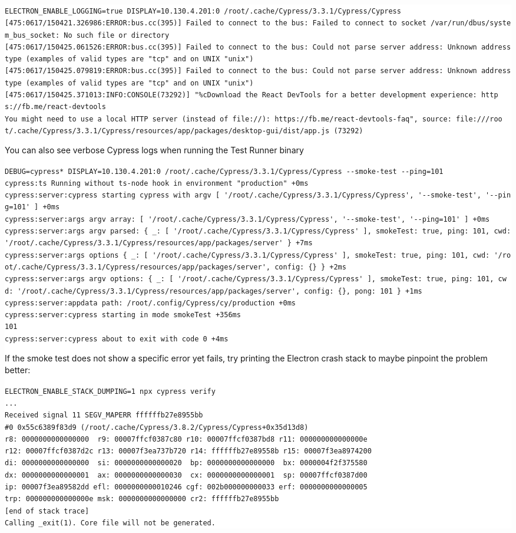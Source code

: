 ```shell
ELECTRON_ENABLE_LOGGING=true DISPLAY=10.130.4.201:0 /root/.cache/Cypress/3.3.1/Cypress/Cypress
[475:0617/150421.326986:ERROR:bus.cc(395)] Failed to connect to the bus: Failed to connect to socket /var/run/dbus/system_bus_socket: No such file or directory
[475:0617/150425.061526:ERROR:bus.cc(395)] Failed to connect to the bus: Could not parse server address: Unknown address type (examples of valid types are "tcp" and on UNIX "unix")
[475:0617/150425.079819:ERROR:bus.cc(395)] Failed to connect to the bus: Could not parse server address: Unknown address type (examples of valid types are "tcp" and on UNIX "unix")
[475:0617/150425.371013:INFO:CONSOLE(73292)] "%cDownload the React DevTools for a better development experience: https://fb.me/react-devtools
You might need to use a local HTTP server (instead of file://): https://fb.me/react-devtools-faq", source: file:///root/.cache/Cypress/3.3.1/Cypress/resources/app/packages/desktop-gui/dist/app.js (73292)
```

You can also see verbose Cypress logs when running the Test Runner binary

```shell
DEBUG=cypress* DISPLAY=10.130.4.201:0 /root/.cache/Cypress/3.3.1/Cypress/Cypress --smoke-test --ping=101
cypress:ts Running without ts-node hook in environment "production" +0ms
cypress:server:cypress starting cypress with argv [ '/root/.cache/Cypress/3.3.1/Cypress/Cypress', '--smoke-test', '--ping=101' ] +0ms
cypress:server:args argv array: [ '/root/.cache/Cypress/3.3.1/Cypress/Cypress', '--smoke-test', '--ping=101' ] +0ms
cypress:server:args argv parsed: { _: [ '/root/.cache/Cypress/3.3.1/Cypress/Cypress' ], smokeTest: true, ping: 101, cwd: '/root/.cache/Cypress/3.3.1/Cypress/resources/app/packages/server' } +7ms
cypress:server:args options { _: [ '/root/.cache/Cypress/3.3.1/Cypress/Cypress' ], smokeTest: true, ping: 101, cwd: '/root/.cache/Cypress/3.3.1/Cypress/resources/app/packages/server', config: {} } +2ms
cypress:server:args argv options: { _: [ '/root/.cache/Cypress/3.3.1/Cypress/Cypress' ], smokeTest: true, ping: 101, cwd: '/root/.cache/Cypress/3.3.1/Cypress/resources/app/packages/server', config: {}, pong: 101 } +1ms
cypress:server:appdata path: /root/.config/Cypress/cy/production +0ms
cypress:server:cypress starting in mode smokeTest +356ms
101
cypress:server:cypress about to exit with code 0 +4ms
```

If the smoke test does not show a specific error yet fails, try printing the
Electron crash stack to maybe pinpoint the problem better:

```shell
ELECTRON_ENABLE_STACK_DUMPING=1 npx cypress verify
...
Received signal 11 SEGV_MAPERR ffffffb27e8955bb
#0 0x55c6389f83d9 (/root/.cache/Cypress/3.8.2/Cypress/Cypress+0x35d13d8)
r8: 0000000000000000  r9: 00007ffcf0387c80 r10: 00007ffcf0387bd8 r11: 000000000000000e
r12: 00007ffcf0387d2c r13: 00007f3ea737b720 r14: ffffffb27e89558b r15: 00007f3ea8974200
di: 0000000000000000  si: 0000000000000020  bp: 0000000000000000  bx: 0000004f2f375580
dx: 0000000000000001  ax: 0000000000000030  cx: 0000000000000001  sp: 00007ffcf0387d00
ip: 00007f3ea89582dd efl: 0000000000010246 cgf: 002b000000000033 erf: 0000000000000005
trp: 000000000000000e msk: 0000000000000000 cr2: ffffffb27e8955bb
[end of stack trace]
Calling _exit(1). Core file will not be generated.
```
